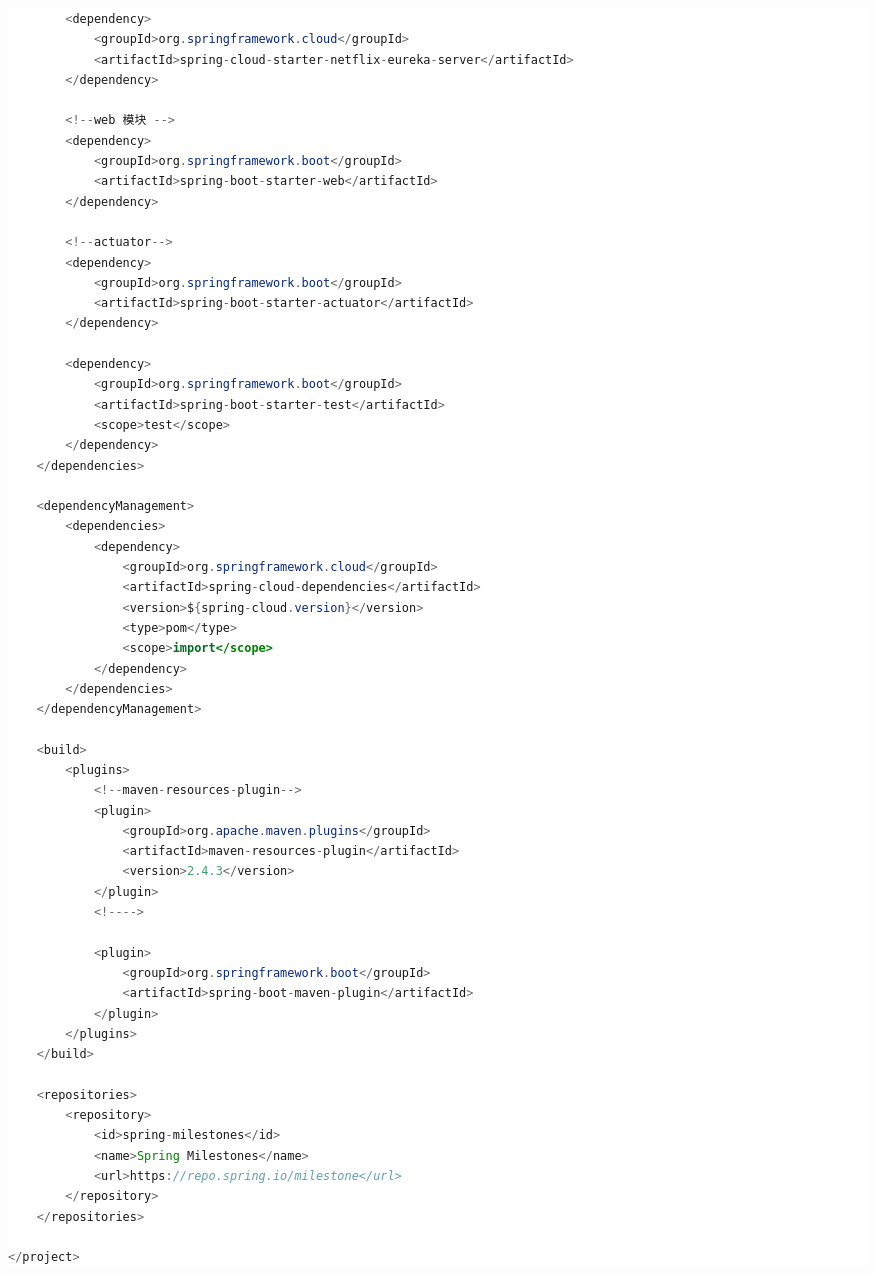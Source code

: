 ```java
        <dependency>
            <groupId>org.springframework.cloud</groupId>
            <artifactId>spring-cloud-starter-netflix-eureka-server</artifactId>
        </dependency>

        <!--web 模块 -->
        <dependency>
            <groupId>org.springframework.boot</groupId>
            <artifactId>spring-boot-starter-web</artifactId>
        </dependency>

        <!--actuator-->
        <dependency>
            <groupId>org.springframework.boot</groupId>
            <artifactId>spring-boot-starter-actuator</artifactId>
        </dependency>

        <dependency>
            <groupId>org.springframework.boot</groupId>
            <artifactId>spring-boot-starter-test</artifactId>
            <scope>test</scope>
        </dependency>
    </dependencies>

    <dependencyManagement>
        <dependencies>
            <dependency>
                <groupId>org.springframework.cloud</groupId>
                <artifactId>spring-cloud-dependencies</artifactId>
                <version>${spring-cloud.version}</version>
                <type>pom</type>
                <scope>import</scope>
            </dependency>
        </dependencies>
    </dependencyManagement>

    <build>
        <plugins>
            <!--maven-resources-plugin-->
            <plugin>
                <groupId>org.apache.maven.plugins</groupId>
                <artifactId>maven-resources-plugin</artifactId>
                <version>2.4.3</version>
            </plugin>
            <!---->
            
            <plugin>
                <groupId>org.springframework.boot</groupId>
                <artifactId>spring-boot-maven-plugin</artifactId>
            </plugin>
        </plugins>
    </build>

    <repositories>
        <repository>
            <id>spring-milestones</id>
            <name>Spring Milestones</name>
            <url>https://repo.spring.io/milestone</url>
        </repository>
    </repositories>

</project>
```